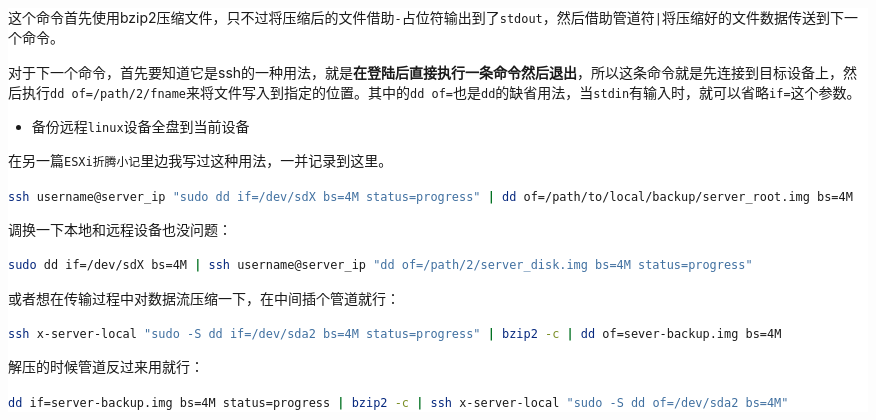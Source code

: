 这个命令首先使用bzip2压缩文件，只不过将压缩后的文件借助`-`占位符输出到了`stdout`，然后借助管道符`|`将压缩好的文件数据传送到下一个命令。

对于下一个命令，首先要知道它是ssh的一种用法，就是**在登陆后直接执行一条命令然后退出**，所以这条命令就是先连接到目标设备上，然后执行`dd of=/path/2/fname`来将文件写入到指定的位置。其中的`dd of=`也是`dd`的缺省用法，当`stdin`有输入时，就可以省略`if=`这个参数。

- 备份远程`linux`设备全盘到当前设备

在另一篇`ESXi折腾小记`里边我写过这种用法，一并记录到这里。
```bash
ssh username@server_ip "sudo dd if=/dev/sdX bs=4M status=progress" | dd of=/path/to/local/backup/server_root.img bs=4M
```

调换一下本地和远程设备也没问题：

```bash
sudo dd if=/dev/sdX bs=4M | ssh username@server_ip "dd of=/path/2/server_disk.img bs=4M status=progress"
```

或者想在传输过程中对数据流压缩一下，在中间插个管道就行：

```bash
ssh x-server-local "sudo -S dd if=/dev/sda2 bs=4M status=progress" | bzip2 -c | dd of=sever-backup.img bs=4M
```

解压的时候管道反过来用就行：

```bash
dd if=server-backup.img bs=4M status=progress | bzip2 -c | ssh x-server-local "sudo -S dd of=/dev/sda2 bs=4M"
```
